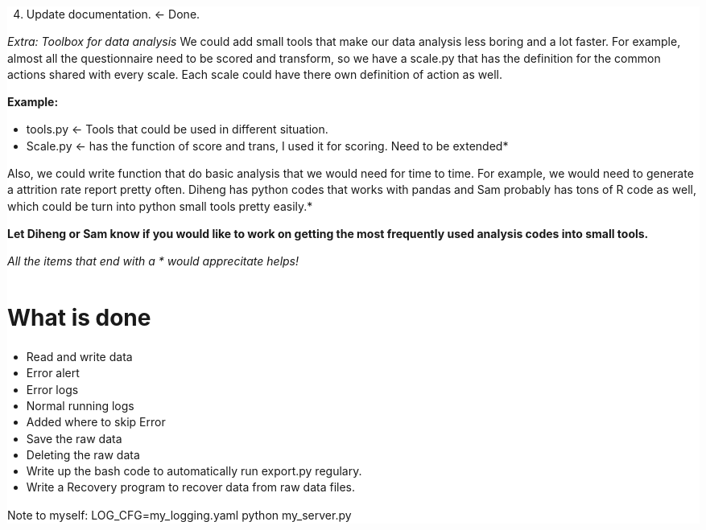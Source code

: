 4. Update documentation. <- Done.

*Extra: Toolbox for data analysis*
We could add small tools that make our data analysis less boring and a lot faster. For example, almost all the questionnaire need to be scored and transform, so we have a scale.py that has the definition for the common actions shared with every scale. Each scale could have there own definition of action as well.

**Example:**
- tools.py  <- Tools that could be used in different situation.
- Scale.py <- has the function of score and trans, I used it for scoring. Need to be extended*

Also, we could write function that do basic analysis that we would need for time to time. For example, we would need to generate a attrition rate report pretty often. Diheng has python codes that works with pandas and Sam probably has tons of R code as well, which could be turn into python small tools pretty easily.*

**Let Diheng or Sam know if you would like to work on getting the most frequently used analysis codes into small tools.**

*All the items that end with a * would apprecitate helps!*

What is done
=========
* Read and write data
* Error alert
* Error logs
* Normal running logs
* Added where to skip Error
* Save the raw data
* Deleting the raw data
* Write up the bash code to automatically run export.py regulary.
* Write a Recovery program to recover data from raw data files.



Note to myself:
    LOG_CFG=my_logging.yaml python my_server.py
